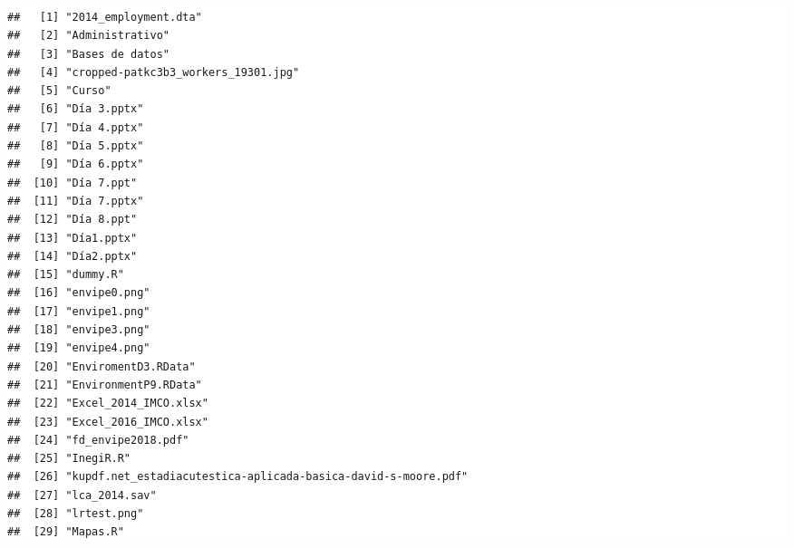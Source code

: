     ##   [1] "2014_employment.dta"                                         
    ##   [2] "Administrativo"                                              
    ##   [3] "Bases de datos"                                              
    ##   [4] "cropped-patkc3b3_workers_19301.jpg"                          
    ##   [5] "Curso"                                                       
    ##   [6] "Día 3.pptx"                                                  
    ##   [7] "Día 4.pptx"                                                  
    ##   [8] "Día 5.pptx"                                                  
    ##   [9] "Día 6.pptx"                                                  
    ##  [10] "Día 7.ppt"                                                   
    ##  [11] "Día 7.pptx"                                                  
    ##  [12] "Día 8.ppt"                                                   
    ##  [13] "Día1.pptx"                                                   
    ##  [14] "Día2.pptx"                                                   
    ##  [15] "dummy.R"                                                     
    ##  [16] "envipe0.png"                                                 
    ##  [17] "envipe1.png"                                                 
    ##  [18] "envipe3.png"                                                 
    ##  [19] "envipe4.png"                                                 
    ##  [20] "EnviromentD3.RData"                                          
    ##  [21] "EnvironmentP9.RData"                                         
    ##  [22] "Excel_2014_IMCO.xlsx"                                        
    ##  [23] "Excel_2016_IMCO.xlsx"                                        
    ##  [24] "fd_envipe2018.pdf"                                           
    ##  [25] "InegiR.R"                                                    
    ##  [26] "kupdf.net_estadiacutestica-aplicada-basica-david-s-moore.pdf"
    ##  [27] "lca_2014.sav"                                                
    ##  [28] "lrtest.png"                                                  
    ##  [29] "Mapas.R"                                                     